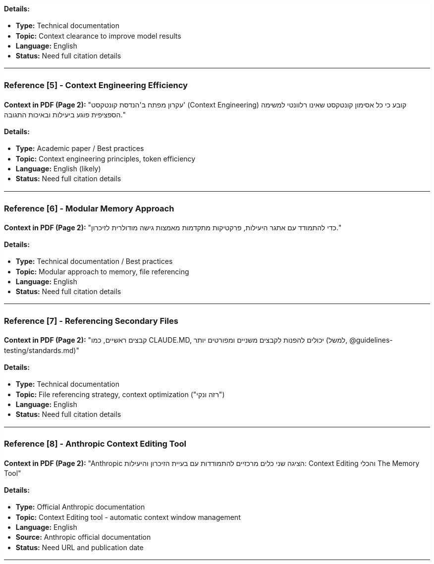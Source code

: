 **Details:**
- **Type:** Technical documentation
- **Topic:** Context clearance to improve model results
- **Language:** English
- **Status:** Need full citation details

---

### Reference [5] - Context Engineering Efficiency
**Context in PDF (Page 2):** "עקרון מפתח ב'הנדסת קונטקסט' (Context Engineering) קובע כי כל אסימון קונטקסט שאינו רלוונטי למשימה הספציפית פוגע ביעילות ובאיכות התגובה."

**Details:**
- **Type:** Academic paper / Best practices
- **Topic:** Context engineering principles, token efficiency
- **Language:** English (likely)
- **Status:** Need full citation details

---

### Reference [6] - Modular Memory Approach
**Context in PDF (Page 2):** "כדי להתמודד עם אתגר היעילות, פרקטיקות מתקדמות מאמצות גישה מודולרית לזיכרון."

**Details:**
- **Type:** Technical documentation / Best practices
- **Topic:** Modular approach to memory, file referencing
- **Language:** English
- **Status:** Need full citation details

---

### Reference [7] - Referencing Secondary Files
**Context in PDF (Page 2):** "קבצים ראשיים, כמו CLAUDE.MD, יכולים להפנות לקבצים משניים ומפורטים יותר (למשל, @guidelines-testing/standards.md)"

**Details:**
- **Type:** Technical documentation
- **Topic:** File referencing strategy, context optimization ("רזה ונקי")
- **Language:** English
- **Status:** Need full citation details

---

### Reference [8] - Anthropic Context Editing Tool
**Context in PDF (Page 2):** "Anthropic הציגה שני כלים מרכזיים להתמודדות עם בעיית הזיכרון והיעילות: Context Editing והכלי The Memory Tool"

**Details:**
- **Type:** Official Anthropic documentation
- **Topic:** Context Editing tool - automatic context window management
- **Language:** English
- **Source:** Anthropic official documentation
- **Status:** Need URL and publication date

---